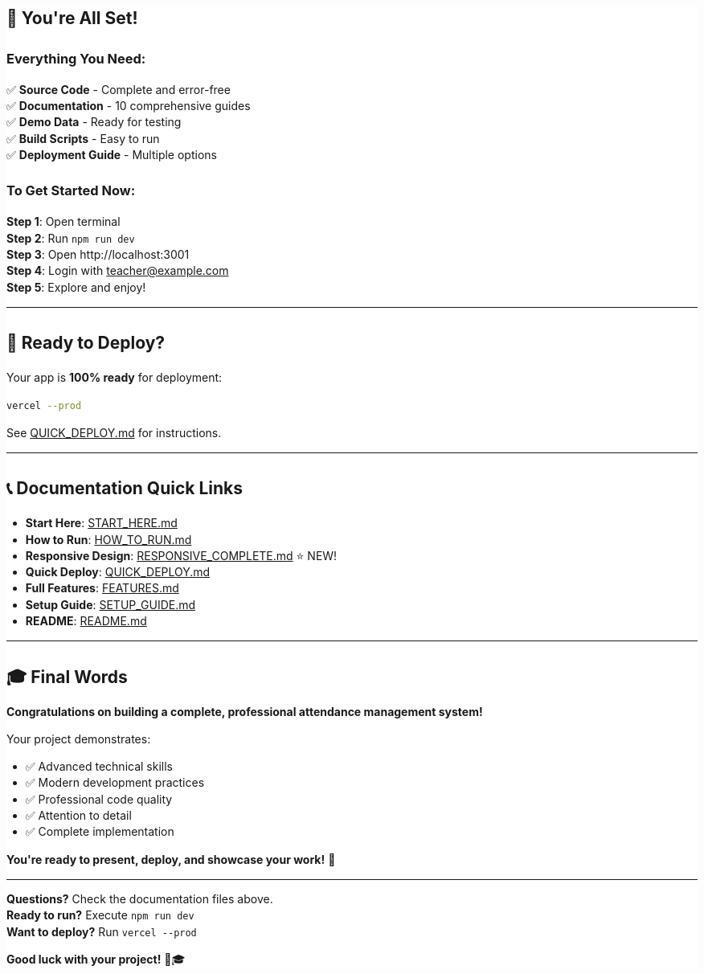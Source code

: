 
## 🎊 You're All Set!

### Everything You Need:

✅ **Source Code** - Complete and error-free  
✅ **Documentation** - 10 comprehensive guides  
✅ **Demo Data** - Ready for testing  
✅ **Build Scripts** - Easy to run  
✅ **Deployment Guide** - Multiple options

### To Get Started Now:

**Step 1**: Open terminal  
**Step 2**: Run `npm run dev`  
**Step 3**: Open http://localhost:3001  
**Step 4**: Login with teacher@example.com  
**Step 5**: Explore and enjoy!

---

## 🚀 Ready to Deploy?

Your app is **100% ready** for deployment:

```bash
vercel --prod
```

See [QUICK_DEPLOY.md](./QUICK_DEPLOY.md) for instructions.

---

## 📞 Documentation Quick Links

- **Start Here**: [START_HERE.md](./START_HERE.md)
- **How to Run**: [HOW_TO_RUN.md](./HOW_TO_RUN.md)
- **Responsive Design**: [RESPONSIVE_COMPLETE.md](./RESPONSIVE_COMPLETE.md) ⭐ NEW!
- **Quick Deploy**: [QUICK_DEPLOY.md](./QUICK_DEPLOY.md)
- **Full Features**: [FEATURES.md](./FEATURES.md)
- **Setup Guide**: [SETUP_GUIDE.md](./SETUP_GUIDE.md)
- **README**: [README.md](./README.md)

---

## 🎓 Final Words

**Congratulations on building a complete, professional attendance management system!**

Your project demonstrates:

- ✅ Advanced technical skills
- ✅ Modern development practices
- ✅ Professional code quality
- ✅ Attention to detail
- ✅ Complete implementation

**You're ready to present, deploy, and showcase your work!** 🌟

---

**Questions?** Check the documentation files above.  
**Ready to run?** Execute `npm run dev`  
**Want to deploy?** Run `vercel --prod`

**Good luck with your project!** 🚀🎓
